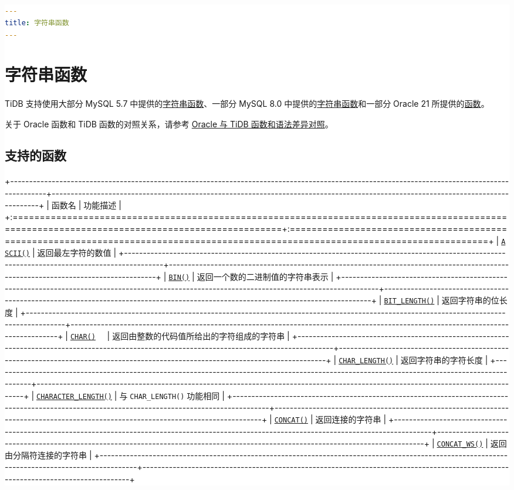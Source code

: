 ```yaml
---
title: 字符串函数
---
```


# 字符串函数

TiDB 支持使用大部分 MySQL 5.7 中提供的[字符串函数](https://dev.mysql.com/doc/refman/5.7/en/string-functions.html)、一部分 MySQL 8.0 中提供的[字符串函数](https://dev.mysql.com/doc/refman/8.0/en/string-functions.html)和一部分 Oracle 21 所提供的[函数](https://docs.oracle.com/en/database/oracle/oracle-database/21/sqlqr/SQL-Functions.html#GUID-93EC62F8-415D-4A7E-B050-5D5B2C127009)。

关于 Oracle 函数和 TiDB 函数的对照关系，请参考 [Oracle 与 TiDB 函数和语法差异对照](/oracle-functions-to-tidb.md)。

## 支持的函数

+-----------------------------------------------------------------------------------------------------------------------------------------------+----------------------------------------------------------------------------------------------------------------------------------+
| 函数名                                                                                                                                        | 功能描述                                                                                                                         |
+:==============================================================================================================================================+:=================================================================================================================================+
| [`ASCII()`](https://dev.mysql.com/doc/refman/5.7/en/string-functions.html#function_ascii)                                                     | 返回最左字符的数值                                                                                                               |
+-----------------------------------------------------------------------------------------------------------------------------------------------+----------------------------------------------------------------------------------------------------------------------------------+
| [`BIN()`](https://dev.mysql.com/doc/refman/5.7/en/string-functions.html#function_bin)                                                         | 返回一个数的二进制值的字符串表示                                                                                                 |
+-----------------------------------------------------------------------------------------------------------------------------------------------+----------------------------------------------------------------------------------------------------------------------------------+
| [`BIT_LENGTH()`](https://dev.mysql.com/doc/refman/5.7/en/string-functions.html#function_bit-length)                                           | 返回字符串的位长度                                                                                                               |
+-----------------------------------------------------------------------------------------------------------------------------------------------+----------------------------------------------------------------------------------------------------------------------------------+
| [`CHAR()`](https://dev.mysql.com/doc/refman/5.7/en/string-functions.html#function_char)                                                       | 返回由整数的代码值所给出的字符组成的字符串                                                                                       |
+-----------------------------------------------------------------------------------------------------------------------------------------------+----------------------------------------------------------------------------------------------------------------------------------+
| [`CHAR_LENGTH()`](https://dev.mysql.com/doc/refman/5.7/en/string-functions.html#function_char-length)                                         | 返回字符串的字符长度                                                                                                             |
+-----------------------------------------------------------------------------------------------------------------------------------------------+----------------------------------------------------------------------------------------------------------------------------------+
| [`CHARACTER_LENGTH()`](https://dev.mysql.com/doc/refman/5.7/en/string-functions.html#function_character-length)                               | 与 `CHAR_LENGTH()` 功能相同                                                                                                      |
+-----------------------------------------------------------------------------------------------------------------------------------------------+----------------------------------------------------------------------------------------------------------------------------------+
| [`CONCAT()`](https://dev.mysql.com/doc/refman/5.7/en/string-functions.html#function_concat)                                                   | 返回连接的字符串                                                                                                                 |
+-----------------------------------------------------------------------------------------------------------------------------------------------+----------------------------------------------------------------------------------------------------------------------------------+
| [`CONCAT_WS()`](https://dev.mysql.com/doc/refman/5.7/en/string-functions.html#function_concat-ws)                                             | 返回由分隔符连接的字符串                                                                                                         |
+-----------------------------------------------------------------------------------------------------------------------------------------------+----------------------------------------------------------------------------------------------------------------------------------+